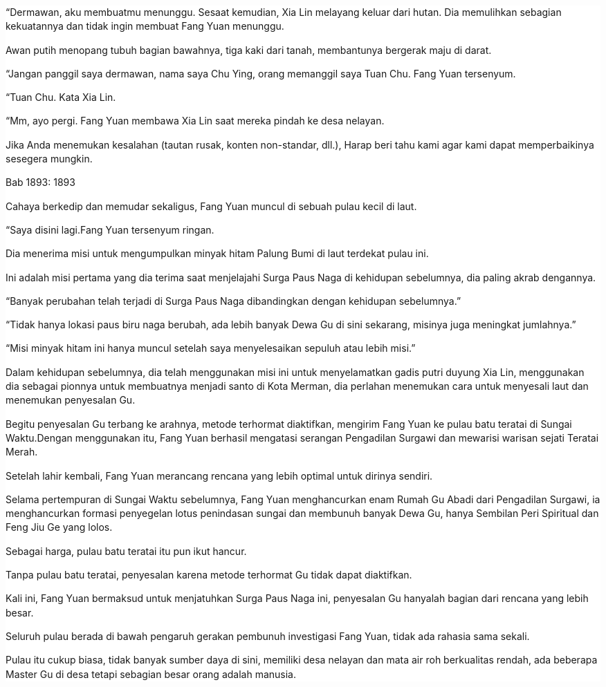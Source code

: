 “Dermawan, aku membuatmu menunggu. Sesaat kemudian, Xia Lin melayang keluar dari hutan. Dia memulihkan sebagian kekuatannya dan tidak ingin membuat Fang Yuan menunggu.

Awan putih menopang tubuh bagian bawahnya, tiga kaki dari tanah, membantunya bergerak maju di darat.

“Jangan panggil saya dermawan, nama saya Chu Ying, orang memanggil saya Tuan Chu. Fang Yuan tersenyum.

“Tuan Chu. Kata Xia Lin.

“Mm, ayo pergi. Fang Yuan membawa Xia Lin saat mereka pindah ke desa nelayan.

Jika Anda menemukan kesalahan (tautan rusak, konten non-standar, dll.), Harap beri tahu kami agar kami dapat memperbaikinya sesegera mungkin.

Bab 1893: 1893

Cahaya berkedip dan memudar sekaligus, Fang Yuan muncul di sebuah pulau kecil di laut.

“Saya disini lagi.Fang Yuan tersenyum ringan.

Dia menerima misi untuk mengumpulkan minyak hitam Palung Bumi di laut terdekat pulau ini.

Ini adalah misi pertama yang dia terima saat menjelajahi Surga Paus Naga di kehidupan sebelumnya, dia paling akrab dengannya.

“Banyak perubahan telah terjadi di Surga Paus Naga dibandingkan dengan kehidupan sebelumnya.”

“Tidak hanya lokasi paus biru naga berubah, ada lebih banyak Dewa Gu di sini sekarang, misinya juga meningkat jumlahnya.”

“Misi minyak hitam ini hanya muncul setelah saya menyelesaikan sepuluh atau lebih misi.”

Dalam kehidupan sebelumnya, dia telah menggunakan misi ini untuk menyelamatkan gadis putri duyung Xia Lin, menggunakan dia sebagai pionnya untuk membuatnya menjadi santo di Kota Merman, dia perlahan menemukan cara untuk menyesali laut dan menemukan penyesalan Gu.

Begitu penyesalan Gu terbang ke arahnya, metode terhormat diaktifkan, mengirim Fang Yuan ke pulau batu teratai di Sungai Waktu.Dengan menggunakan itu, Fang Yuan berhasil mengatasi serangan Pengadilan Surgawi dan mewarisi warisan sejati Teratai Merah.

Setelah lahir kembali, Fang Yuan merancang rencana yang lebih optimal untuk dirinya sendiri.

Selama pertempuran di Sungai Waktu sebelumnya, Fang Yuan menghancurkan enam Rumah Gu Abadi dari Pengadilan Surgawi, ia menghancurkan formasi penyegelan lotus penindasan sungai dan membunuh banyak Dewa Gu, hanya Sembilan Peri Spiritual dan Feng Jiu Ge yang lolos.

Sebagai harga, pulau batu teratai itu pun ikut hancur.

Tanpa pulau batu teratai, penyesalan karena metode terhormat Gu tidak dapat diaktifkan.

Kali ini, Fang Yuan bermaksud untuk menjatuhkan Surga Paus Naga ini, penyesalan Gu hanyalah bagian dari rencana yang lebih besar.

Seluruh pulau berada di bawah pengaruh gerakan pembunuh investigasi Fang Yuan, tidak ada rahasia sama sekali.

Pulau itu cukup biasa, tidak banyak sumber daya di sini, memiliki desa nelayan dan mata air roh berkualitas rendah, ada beberapa Master Gu di desa tetapi sebagian besar orang adalah manusia.
